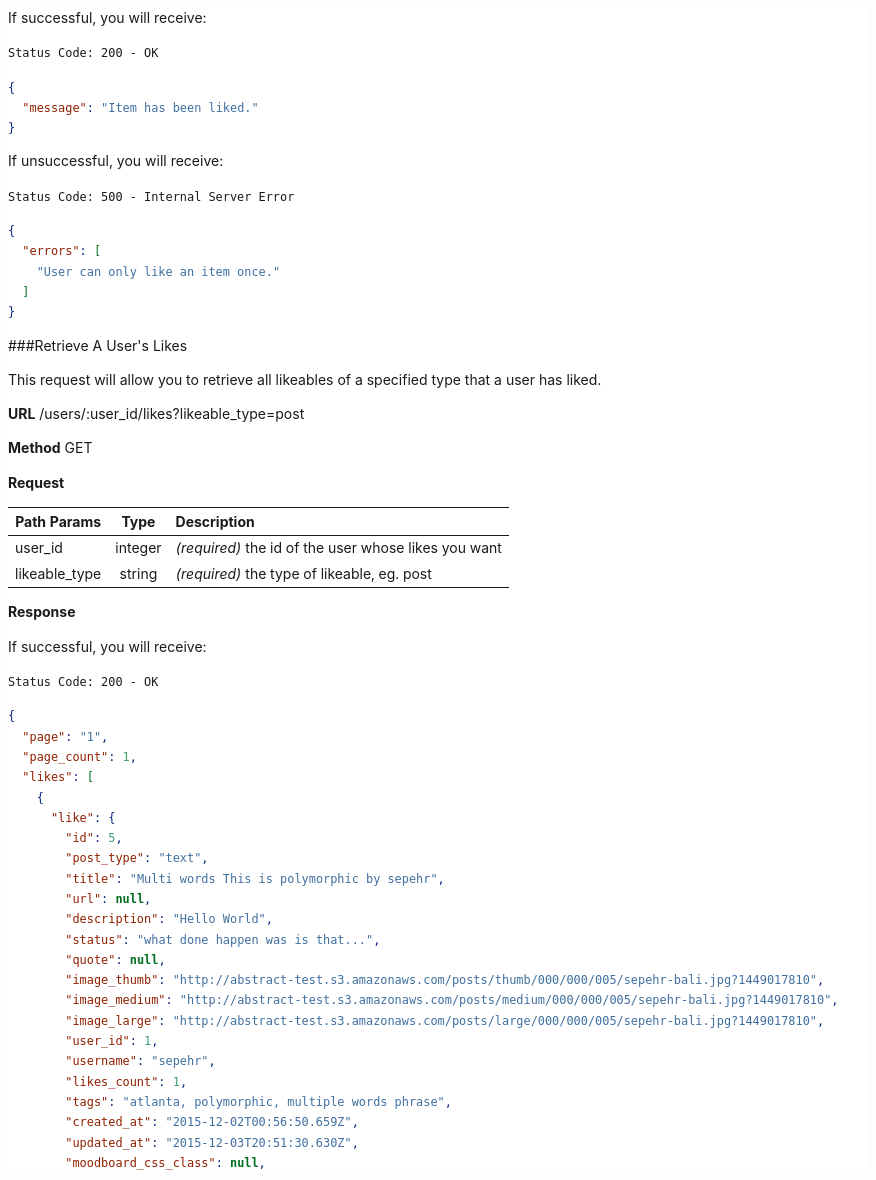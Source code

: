 If successful, you will receive:

    Status Code: 200 - OK

```json
{
  "message": "Item has been liked."
}
```

If unsuccessful, you will receive:

    Status Code: 500 - Internal Server Error
    
```json
{
  "errors": [
    "User can only like an item once."
  ]
}
```

###<a name="like-retrieve"></a>Retrieve A User's Likes

This request will allow you to retrieve all likeables of a specified type that a user has liked. 

**URL** /users/:user_id/likes?likeable_type=post

**Method** GET

**Request**

| Path Params       | Type           | Description  |
| ------------- |:-------------:|:----- |
| user_id | integer | ​*(required)*​ the id of the user whose likes you want |
| likeable_type | string | ​*(required)*​ the type of likeable, eg. post |

**Response**

If successful, you will receive:

    Status Code: 200 - OK

```json
{
  "page": "1",
  "page_count": 1,
  "likes": [
    {
      "like": {
        "id": 5,
        "post_type": "text",
        "title": "Multi words This is polymorphic by sepehr",
        "url": null,
        "description": "Hello World",
        "status": "what done happen was is that...",
        "quote": null,
        "image_thumb": "http://abstract-test.s3.amazonaws.com/posts/thumb/000/000/005/sepehr-bali.jpg?1449017810",
        "image_medium": "http://abstract-test.s3.amazonaws.com/posts/medium/000/000/005/sepehr-bali.jpg?1449017810",
        "image_large": "http://abstract-test.s3.amazonaws.com/posts/large/000/000/005/sepehr-bali.jpg?1449017810",
        "user_id": 1,
        "username": "sepehr",
        "likes_count": 1,
        "tags": "atlanta, polymorphic, multiple words phrase",
        "created_at": "2015-12-02T00:56:50.659Z",
        "updated_at": "2015-12-03T20:51:30.630Z",
        "moodboard_css_class": null,
```